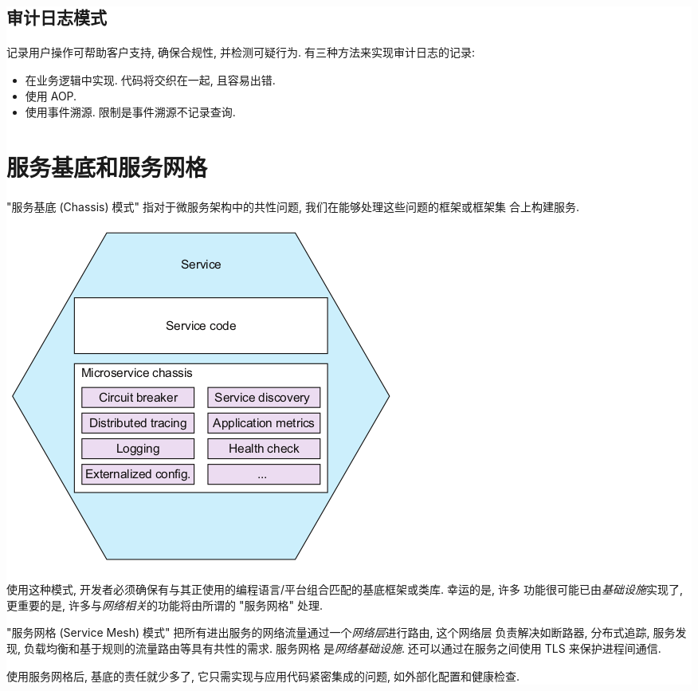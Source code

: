 ## 审计日志模式

记录用户操作可帮助客户支持, 确保合规性, 并检测可疑行为. 有三种方法来实现审计日志的记录:

* 在业务逻辑中实现. 代码将交织在一起, 且容易出错.
* 使用 AOP.
* 使用事件溯源. 限制是事件溯源不记录查询.

# 服务基底和服务网格

"服务基底 (Chassis) 模式" 指对于微服务架构中的共性问题, 我们在能够处理这些问题的框架或框架集
合上构建服务.

![](/assets/img/posts/microsvc/chassis.png)

使用这种模式, 开发者必须确保有与其正使用的编程语言/平台组合匹配的基底框架或类库. 幸运的是, 许多
功能很可能已由*基础设施*实现了, 更重要的是, 许多与*网络相关*的功能将由所谓的 "服务网格" 处理.

"服务网格 (Service Mesh) 模式" 把所有进出服务的网络流量通过一个*网络层*进行路由, 这个网络层
负责解决如断路器, 分布式追踪, 服务发现, 负载均衡和基于规则的流量路由等具有共性的需求. 服务网格
是*网络基础设施*. 还可以通过在服务之间使用 TLS 来保护进程间通信.

使用服务网格后, 基底的责任就少多了, 它只需实现与应用代码紧密集成的问题, 如外部化配置和健康检查.
